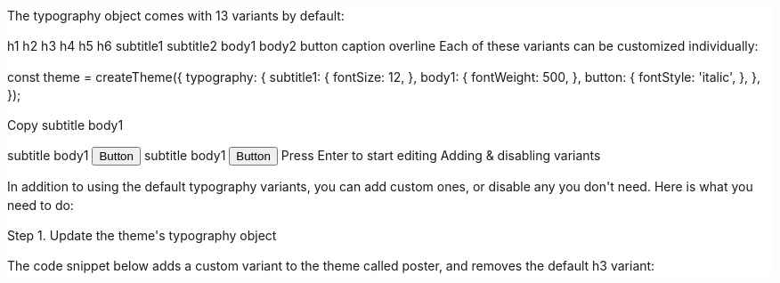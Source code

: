 The typography object comes with 13 variants by default:

h1
h2
h3
h4
h5
h6
subtitle1
subtitle2
body1
body2
button
caption
overline
Each of these variants can be customized individually:

const theme = createTheme({
  typography: {
    subtitle1: {
      fontSize: 12,
    },
    body1: {
      fontWeight: 500,
    },
    button: {
      fontStyle: 'italic',
    },
  },
});

Copy
subtitle
body1

<ThemeProvider theme={theme}>
  <Typography variant="subtitle1">subtitle</Typography>
  <Typography>body1</Typography>
  <Button>Button</Button>
</ThemeProvider>
<ThemeProvider theme={theme}>
  <Typography variant="subtitle1">subtitle</Typography>
  <Typography>body1</Typography>
  <Button>Button</Button>
</ThemeProvider>
Press Enter to start editing
Adding & disabling variants

In addition to using the default typography variants, you can add custom ones, or disable any you don't need. Here is what you need to do:

Step 1. Update the theme's typography object

The code snippet below adds a custom variant to the theme called poster, and removes the default h3 variant:
